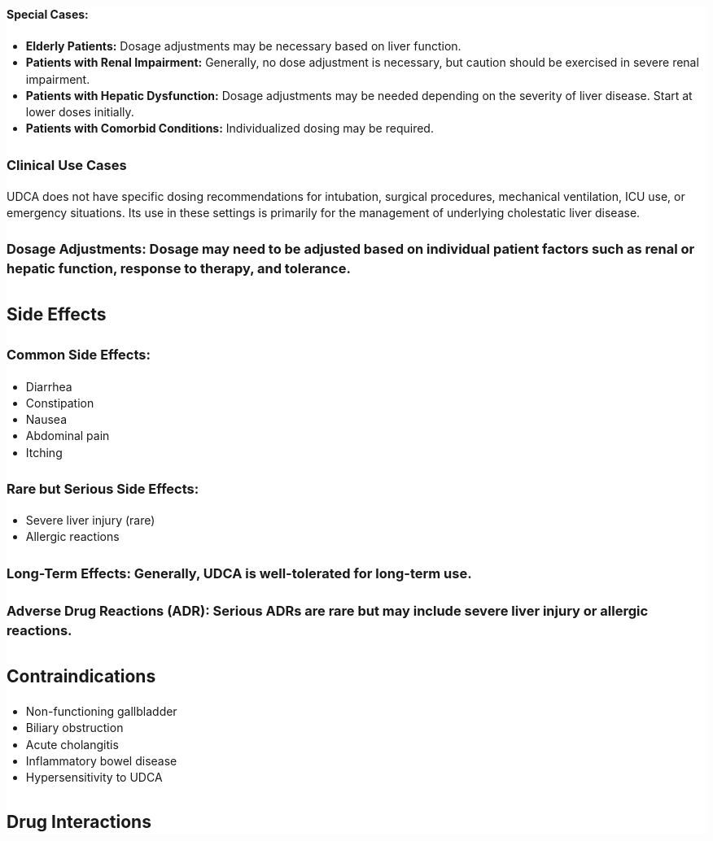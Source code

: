 #### **Special Cases:**

* **Elderly Patients:**  Dosage adjustments may be necessary based on liver function.
* **Patients with Renal Impairment:**  Generally, no dose adjustment is necessary, but caution should be exercised in severe renal impairment.
* **Patients with Hepatic Dysfunction:** Dosage adjustments may be needed depending on the severity of liver disease. Start at lower doses initially.
* **Patients with Comorbid Conditions:**  Individualized dosing may be required.

### **Clinical Use Cases**

UDCA does not have specific dosing recommendations for intubation, surgical procedures, mechanical ventilation, ICU use, or emergency situations.  Its use in these settings is primarily for the management of underlying cholestatic liver disease.

### **Dosage Adjustments:**  Dosage may need to be adjusted based on individual patient factors such as renal or hepatic function, response to therapy, and tolerance.

## **Side Effects**


### **Common Side Effects:**

* Diarrhea
* Constipation
* Nausea
* Abdominal pain
* Itching

### **Rare but Serious Side Effects:**

* Severe liver injury (rare)
* Allergic reactions


### **Long-Term Effects:** Generally, UDCA is well-tolerated for long-term use.

### **Adverse Drug Reactions (ADR):**  Serious ADRs are rare but may include severe liver injury or allergic reactions.

## **Contraindications**

* Non-functioning gallbladder
* Biliary obstruction
* Acute cholangitis
* Inflammatory bowel disease
* Hypersensitivity to UDCA

## **Drug Interactions**
